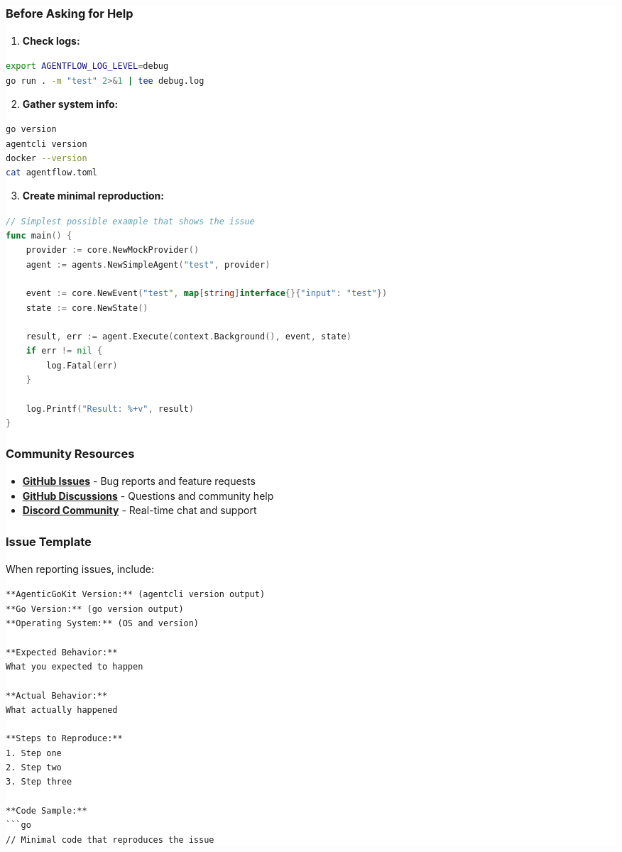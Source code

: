 ### Before Asking for Help

1. **Check logs:**
```bash
export AGENTFLOW_LOG_LEVEL=debug
go run . -m "test" 2>&1 | tee debug.log
```

2. **Gather system info:**
```bash
go version
agentcli version
docker --version
cat agentflow.toml
```

3. **Create minimal reproduction:**
```go
// Simplest possible example that shows the issue
func main() {
    provider := core.NewMockProvider()
    agent := agents.NewSimpleAgent("test", provider)
    
    event := core.NewEvent("test", map[string]interface{}{"input": "test"})
    state := core.NewState()
    
    result, err := agent.Execute(context.Background(), event, state)
    if err != nil {
        log.Fatal(err)
    }
    
    log.Printf("Result: %+v", result)
}
```

### Community Resources

- **[GitHub Issues](https://github.com/kunalkushwaha/AgenticGoKit/issues)** - Bug reports and feature requests
- **[GitHub Discussions](https://github.com/kunalkushwaha/AgenticGoKit/discussions)** - Questions and community help
- **[Discord Community](https://discord.gg/agenticgokit)** - Real-time chat and support

### Issue Template

When reporting issues, include:

```
**AgenticGoKit Version:** (agentcli version output)
**Go Version:** (go version output)
**Operating System:** (OS and version)

**Expected Behavior:**
What you expected to happen

**Actual Behavior:**
What actually happened

**Steps to Reproduce:**
1. Step one
2. Step two
3. Step three

**Code Sample:**
```go
// Minimal code that reproduces the issue
```